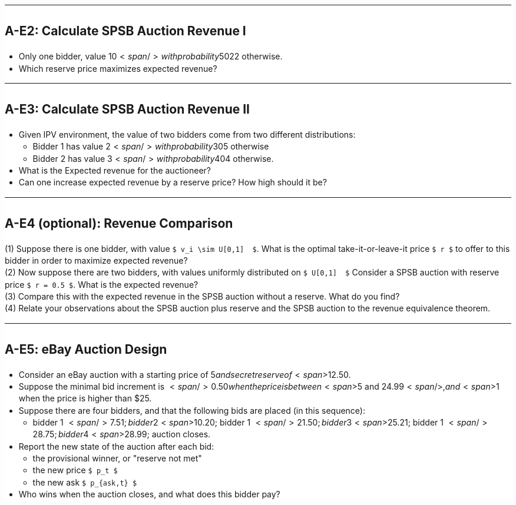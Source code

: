 
----



## A-E2: Calculate SPSB Auction Revenue I


* Only one bidder, value <span>$10<span/> with probability 50% and <span>$22<span/> otherwise.
* Which reserve price maximizes expected revenue?


----



## A-E3: Calculate SPSB Auction Revenue II



* Given IPV environment, the value of two bidders come from two different distributions:
  * Bidder 1 has value <span>$2<span/> with probability 30% and <span>$5<span/> otherwise
  * Bidder 2 has value <span>$3<span/> with probability 40% and <span>$4<span/> otherwise.
* What is the Expected revenue for the auctioneer?
* Can one increase expected revenue by a reserve price? How high should it be?


----



## A-E4 (optional): Revenue Comparison



(1) Suppose there is one bidder, with value `$ v_i \sim U[0,1]  $`. What is the optimal take-it-or-leave-it price `$ r $` to offer to this bidder in order to maximize expected revenue? <br>
(2) Now suppose there are two bidders, with values uniformly distributed on `$ U[0,1]  $` Consider a SPSB auction with reserve price `$ r = 0.5 $`. What is the expected revenue? <br>
(3) Compare this with the expected revenue in the SPSB auction without a reserve. What do you find? <br>
(4) Relate your observations about the SPSB auction plus reserve and the SPSB auction to the revenue equivalence theorem. <br>


----



## A-E5: eBay Auction Design


* Consider an eBay auction with a starting price of $5 and secret reserve of <span>$12.50<span/>.
* Suppose the minimal bid increment is <span>$<span/>0.50 when the price is between <span>$<span/>5 and <span>$24.99<span/>, and <span>$<span/>1 when the price is higher than <span>$<span>25.
* Suppose there are four bidders, and that the following bids are placed (in this sequence): 
  * bidder 1 <span>$<span/>7.51; bidder 2 <span>$<span/>10.20; bidder 1 <span>$<span/>21.50; bidder 3 <span>$<span/>25.21; bidder 1 <span>$<span/>28.75; bidder 4 <span>$<span/>28.99; auction closes.
* Report the new state of the auction after each bid:
  * the provisional winner, or "reserve not met"
  * the new price `$ p_t $`
  * the new ask `$ p_{ask,t} $`
* Who wins when the auction closes, and what does this bidder pay?


[1]: https://www.startupengineer.io/authors/ihl/
[2]: https://www.the-klu.org